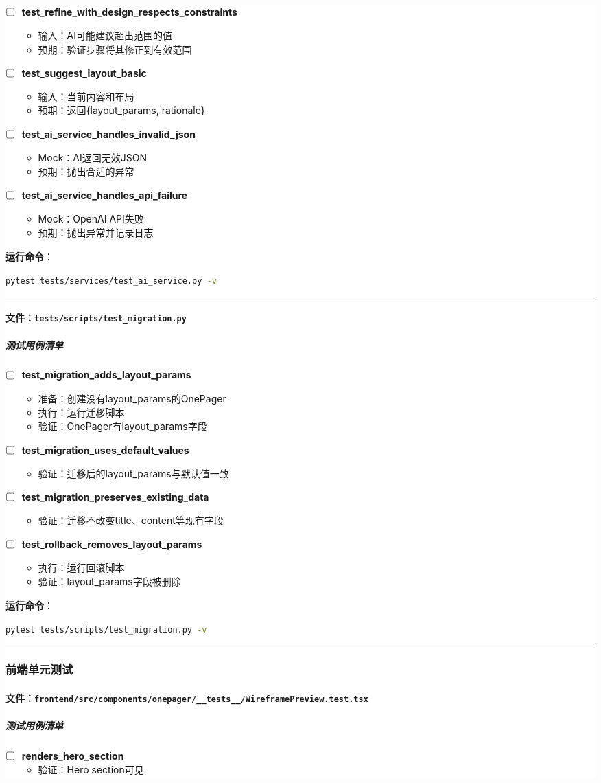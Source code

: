 - [ ] **test_refine_with_design_respects_constraints**
  - 输入：AI可能建议超出范围的值
  - 预期：验证步骤将其修正到有效范围

- [ ] **test_suggest_layout_basic**
  - 输入：当前内容和布局
  - 预期：返回{layout_params, rationale}

- [ ] **test_ai_service_handles_invalid_json**
  - Mock：AI返回无效JSON
  - 预期：抛出合适的异常

- [ ] **test_ai_service_handles_api_failure**
  - Mock：OpenAI API失败
  - 预期：抛出异常并记录日志

**运行命令**：
```bash
pytest tests/services/test_ai_service.py -v
```

---

#### 文件：`tests/scripts/test_migration.py`

##### 测试用例清单

- [ ] **test_migration_adds_layout_params**
  - 准备：创建没有layout_params的OnePager
  - 执行：运行迁移脚本
  - 验证：OnePager有layout_params字段

- [ ] **test_migration_uses_default_values**
  - 验证：迁移后的layout_params与默认值一致

- [ ] **test_migration_preserves_existing_data**
  - 验证：迁移不改变title、content等现有字段

- [ ] **test_rollback_removes_layout_params**
  - 执行：运行回滚脚本
  - 验证：layout_params字段被删除

**运行命令**：
```bash
pytest tests/scripts/test_migration.py -v
```

---

### 前端单元测试

#### 文件：`frontend/src/components/onepager/__tests__/WireframePreview.test.tsx`

##### 测试用例清单

- [ ] **renders_hero_section**
  - 验证：Hero section可见
